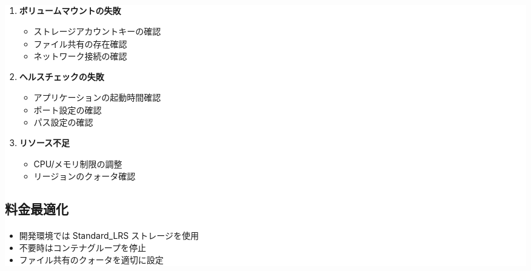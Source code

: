1. **ボリュームマウントの失敗**
   - ストレージアカウントキーの確認
   - ファイル共有の存在確認
   - ネットワーク接続の確認

2. **ヘルスチェックの失敗**
   - アプリケーションの起動時間確認
   - ポート設定の確認
   - パス設定の確認

3. **リソース不足**
   - CPU/メモリ制限の調整
   - リージョンのクォータ確認

## 料金最適化

- 開発環境では Standard_LRS ストレージを使用
- 不要時はコンテナグループを停止
- ファイル共有のクォータを適切に設定
